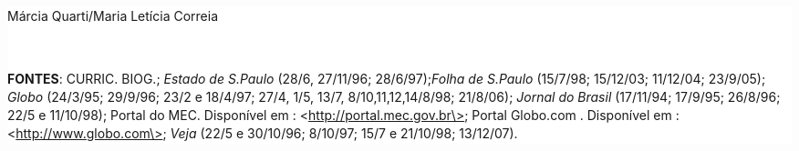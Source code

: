 Márcia Quarti/Maria Letícia Correia

 

**FONTES**: CURRIC. BIOG.; *Estado de S.Paulo* (28/6, 27/11/96;
28/6/97);*Folha de S.Paulo* (15/7/98; 15/12/03; 11/12/04; 23/9/05);
*Globo* (24/3/95; 29/9/96; 23/2 e 18/4/97; 27/4, 1/5, 13/7,
8/10,11,12,14/8/98; 21/8/06); *Jornal do Brasil* (17/11/94; 17/9/95;
26/8/96; 22/5 e 11/10/98); Portal do MEC. Disponível em :
\<http://portal.mec.gov.br\>; Portal Globo.com . Disponível em :
\<http://www.globo.com\>; *Veja* (22/5 e 30/10/96; 8/10/97; 15/7 e
21/10/98; 13/12/07).
